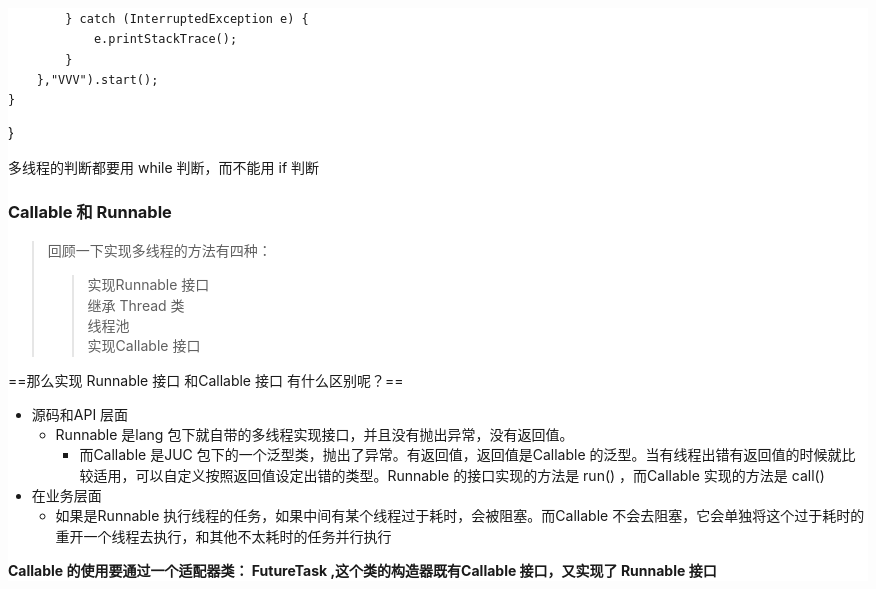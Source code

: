             } catch (InterruptedException e) {
                e.printStackTrace();
            }
        },"VVV").start();
    }
}
</pre>
 <p>
  多线程的判断都要用 while 判断，而不能用 if 判断
 </p>
 <h3 id="callable-和-runnable">
  Callable 和 Runnable
 </h3>
 <blockquote>
  <p>
   回顾一下实现多线程的方法有四种：
  </p>
  <blockquote>
   <p>
    实现Runnable 接口
    <br/>
    继承 Thread 类
    <br/>
    线程池
    <br/>
    实现Callable 接口
   </p>
  </blockquote>
 </blockquote>
 <p>
  ==那么实现 Runnable 接口 和Callable 接口 有什么区别呢？==
 </p>
 <ul>
  <li>
   源码和API 层面
   <ul>
    <li>
     Runnable 是lang 包下就自带的多线程实现接口，并且没有抛出异常，没有返回值。
     <ul>
      <li>
       而Callable 是JUC 包下的一个泛型类，抛出了异常。有返回值，返回值是Callable 的泛型。当有线程出错有返回值的时候就比较适用，可以自定义按照返回值设定出错的类型。Runnable 的接口实现的方法是 run() ，而Callable 实现的方法是 call()
      </li>
     </ul>
    </li>
   </ul>
  </li>
  <li>
   在业务层面
   <ul>
    <li>
     如果是Runnable 执行线程的任务，如果中间有某个线程过于耗时，会被阻塞。而Callable 不会去阻塞，它会单独将这个过于耗时的重开一个线程去执行，和其他不太耗时的任务并行执行
    </li>
   </ul>
  </li>
 </ul>
 <p>
  <strong>
   Callable 的使用要通过一个适配器类： FutureTask
   <t>
    ,这个类的构造器既有Callable 接口，又实现了 Runnable 接口
   </t>
  </strong>
 </p>